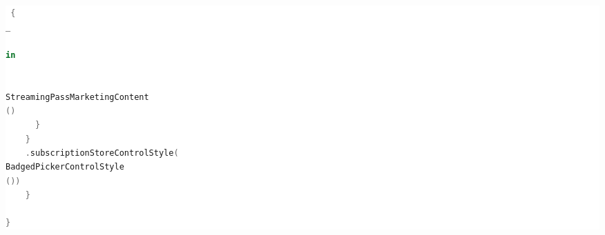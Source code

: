 ```swift
 { 
_
 
in

        
StreamingPassMarketingContent
()
      }
  	}
  	.subscriptionStoreControlStyle(
BadgedPickerControlStyle
())
	}

}
```

